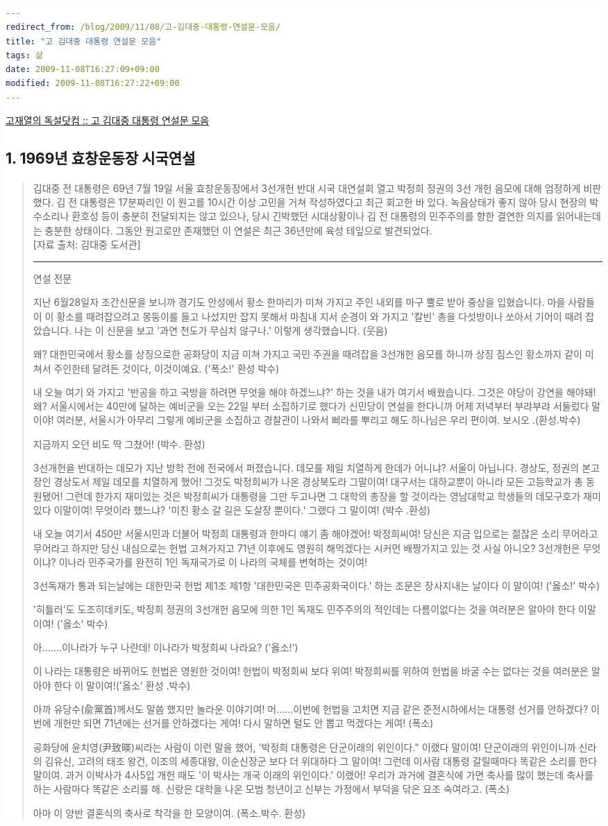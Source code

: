 ```yaml
---
redirect_from: /blog/2009/11/08/고-김대중-대통령-연설문-모음/
title: "고 김대중 대통령 연설문 모음"
tags: 삶
date: 2009-11-08T16:27:09+09:00
modified: 2009-11-08T16:27:22+09:00
---
```

[고재열의 독설닷컴 :: 고 김대중 대통령 연설문 모음](http://poisontongue.sisain.co.kr/1232)

## 1. 1969년 효창운동장 시국연설

> 김대중 전 대통령은 69년 7월 19일 서울 효창운동장에서 3선개헌 반대 시국 대연설회 열고 박정희 정권의 3선 개헌 음모에 대해 엄정하게 비판했다. 김 전 대통령은 17분짜리인 이 원고를 10시간 이상 고민을 거쳐 작성하였다고 최근 회고한 바 있다. 녹음상태가 좋지 않아 당시 현장의 박수소리나 환호성 등이 충분히 전달되지는 않고 있으나, 당시 긴박했던 시대상황이나 김 전 대통령의 민주주의를 향한 결연한 의지를 읽어내는데는 충분한 상태이다. 그동안 원고로만 존재했던 이 연설은 최근 36년만에 육성 테잎으로 발견되었다.  
> [자료 출처: 김대중 도서관]   
>   
>   
>  - - - 
>    
> 연설 전문  
>   
> 지난 6월28일자 조간신문을 보니까 경기도 안성에서 황소 한마리가 미쳐 가지고 주인 내외를 마구 뿔로 받아 중상을 입혔습니다. 마을 사람들이 이 황소를 때려잡으려고 몽둥이를 들고 나섰지만 잡지 못해서 마침내 지서 순경이 와 가지고 '칼빈' 총을 다섯방이나 쏘아서 기어이 때려 잡았습니다. 나는 이 신문을 보고 '과연 천도가 무심치 않구나.' 이렇게 생각했습니다. (웃음)  
>   
> 왜? 대한민국에서 황소를 상징으로한 공화당이 지금 미쳐 가지고 국민 주권을 때려잡을 3선개헌 음모를 하니까 상징 짐스인 황소까지 같이 미쳐서 주인한테 달려든 것이다, 이것이예요. ('폭소!' 환성 박수)  
>   
> 내 오늘 여기 와 가지고 '반공을 하고 국방을 하려면 무엇을 해야 하겠느냐?' 하는 것을 내가 여기서 배웠습니다. 그것은 야당이 강연을 해야돼! 왜? 서울시에서는 40만에 달하는 예비군을 오는 22일 부터 소집하기로 했다가 신민당이 연설을 한다니까 어제 저녁부터 부랴부랴 서둘렀다 말이야! 여러분, 서울시가 아무리 그렇게 예비군을 소집하고 경찰관이 나와서 삐라를 뿌리고 해도 하나님은 우리 편이여. 보시오 .(환성.박수)  
>   
> 지금까지 오던 비도 딱 그쳤어! (박수. 환성)  
>   
> 3선개헌을 반대하는 데모가 지난 방학 전에 전국에서 퍼졌습니다. 데모를 제일 치열하게 한데가 어니냐? 서울이 아닙니다. 경상도, 정권의 본고장인 경상도서 제일 데모를 치열하게 했어! 그것도 박정희씨가 나온 경상북도라 그말이여! 대구서는 대하교뿐이 아니라 모든 고등학교가 총 동원됐어! 그런데 한가지 재미있는 것은 박정희씨가 대통령을 그만 두고나면 그 대학의 총장을 할 것이라는 영남대학교 학생들의 데모구호가 재미있다 이말이여! 무엇이라 했느냐? '미친 황소 갈 길은 도살장 뿐이다.' 그랬다 그 말이여! (박수 .환성)  
>   
> 내 오늘 여기서 450만 서울시민과 더불어 박정희 대통령과 한마디 얘기 좀 해야겠어! 박정희씨여! 당신은 지금 입으로는 젊잖은 소리 무어라고 무어라고 하지만 당신 내심으로는 헌법 고쳐가지고 71년 이후에도 영원히 해먹겠다는 시커먼 배짱가지고 있는 것 사실 아니오? 3선개헌은 무엇이냐? 이나라 민주국가를 완전히 1인 독재국가로 이 나라의 국체를 변혁하는 것이여!  
>   
> 3선독재가 통과 되는날에는 대한민국 헌법 제1조 제1항 '대한민국은 민주공화국이다.' 하는 조문은 장사지내는 날이다 이 말이여! ('옳소!' 박수)  
>   
> '히틀러'도 도조히데키도, 박정희 정권의 3선개헌 음모에 의한 1인 독재도 민주주의의 적인데는 다름이없다는 것을 여러분은 알아야 한다 이말이여! ('옳소' 박수)  
>   
> 아.......이나라가 누구 나란데! 이나라가 박정희씨 나라요? ('옳소!')  
>   
> 이 나라는 대통령은 바뀌어도 헌법은 영원한 것이여! 헌법이 박정희씨 보다 위여! 박정희씨를 위하여 헌법을 바굴 수는 없다는 것을 여러분은 알아야 한다 이 말이여!('옳소' 환성 .박수)  
>   
> 아까 유당수(兪黨首)께서도 말씀 했지만 놀라운 이야기여! 머......이번에 헌법을 고치면 지금 같은 준전시하에서는 대통령 선거를 안하겠다? 이번에 개헌만 되면 71년에는 선거를 안하겠다는 게여! 다시 말하면 털도 안 뽑고 먹겠다는 게여! (폭소)  
>   
> 공화당에 윤치영(尹致暎)씨라는 사람이 이런 말을 했어, '박정희 대통령은 단군이래의 위인이다." 이랬다 말이여! 단군이래의 위인이니까 신라의 김유신, 고려의 태조 왕건, 이조의 세종대왕, 이순신장군 보다 더 위대하다 그 말이여! 그런데 이사람 대통령 갈릴때마다 똑같은 소리를 한다 말이여. 과거 이박사가 4사5입 개헌 때도 '이 박사는 개국 이래의 위인이다.' 이랬어! 우리가 과거에 결혼식에 가면 축사를 많이 했는데 축사를 하는 사람마다 똑같은 소리를 해. 신랑은 대학을 나온 모범 청년이고 신부는 가정에서 부덕을 닦은 요조 숙여라고. (폭소)  
>   
> 아마 이 양반 결혼식의 축사로 착각을 한 모양이여. (폭소.박수. 환성)  
>   